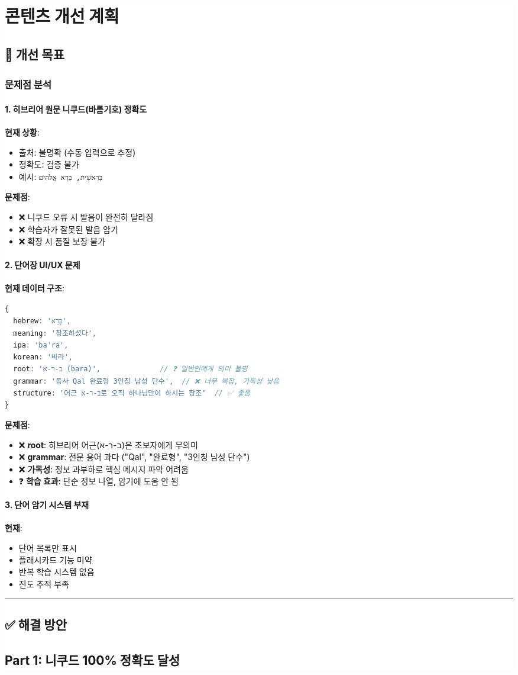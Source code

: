 # 콘텐츠 개선 계획

## 🎯 개선 목표

### 문제점 분석

#### 1. 히브리어 원문 니쿠드(바름기호) 정확도
**현재 상황**:
- 출처: 불명확 (수동 입력으로 추정)
- 정확도: 검증 불가
- 예시: `בְּרֵאשִׁית, בָּרָא אֱלֹהִים`

**문제점**:
- ❌ 니쿠드 오류 시 발음이 완전히 달라짐
- ❌ 학습자가 잘못된 발음 암기
- ❌ 확장 시 품질 보장 불가

#### 2. 단어장 UI/UX 문제
**현재 데이터 구조**:
```typescript
{
  hebrew: 'בָּרָא',
  meaning: '창조하셨다',
  ipa: 'baˈra',
  korean: '바라',
  root: 'ב-ר-א (bara)',              // ❓ 일반인에게 의미 불명
  grammar: '동사 Qal 완료형 3인칭 남성 단수',  // ❌ 너무 복잡, 가독성 낮음
  structure: '어근 ב-ר-א로 오직 하나님만이 하시는 창조'  // ✅ 좋음
}
```

**문제점**:
- ❌ **root**: 히브리어 어근(ב-ר-א)은 초보자에게 무의미
- ❌ **grammar**: 전문 용어 과다 ("Qal", "완료형", "3인칭 남성 단수")
- ❌ **가독성**: 정보 과부하로 핵심 메시지 파악 어려움
- ❓ **학습 효과**: 단순 정보 나열, 암기에 도움 안 됨

#### 3. 단어 암기 시스템 부재
**현재**:
- 단어 목록만 표시
- 플래시카드 기능 미약
- 반복 학습 시스템 없음
- 진도 추적 부족

---

## ✅ 해결 방안

## Part 1: 니쿠드 100% 정확도 달성
